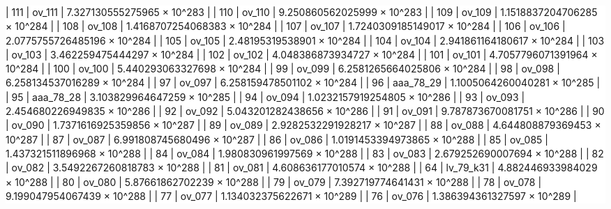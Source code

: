 | 111 | ov_111 | 7.327130555275965 × 10^283 |
| 110 | ov_110 | 9.250860562025999 × 10^283 |
| 109 | ov_109 | 1.1518837204706285 × 10^284 |
| 108 | ov_108 | 1.4168707254068383 × 10^284 |
| 107 | ov_107 | 1.7240309185149017 × 10^284 |
| 106 | ov_106 | 2.0775755726485196 × 10^284 |
| 105 | ov_105 | 2.48195319538901 × 10^284 |
| 104 | ov_104 | 2.941861164180617 × 10^284 |
| 103 | ov_103 | 3.462259475444297 × 10^284 |
| 102 | ov_102 | 4.048386873934727 × 10^284 |
| 101 | ov_101 | 4.7057796071391964 × 10^284 |
| 100 | ov_100 | 5.440293063327698 × 10^284 |
| 99 | ov_099 | 6.2581265664025806 × 10^284 |
| 98 | ov_098 | 6.258134537016289 × 10^284 |
| 97 | ov_097 | 6.258159478501102 × 10^284 |
| 96 | aaa_78_29 | 1.1005064260040281 × 10^285 |
| 95 | aaa_78_28 | 3.103829964647259 × 10^285 |
| 94 | ov_094 | 1.0232157919254805 × 10^286 |
| 93 | ov_093 | 2.454680226949835 × 10^286 |
| 92 | ov_092 | 5.043201282438656 × 10^286 |
| 91 | ov_091 | 9.787873670081751 × 10^286 |
| 90 | ov_090 | 1.7371616925359856 × 10^287 |
| 89 | ov_089 | 2.9282532291928217 × 10^287 |
| 88 | ov_088 | 4.644808879369453 × 10^287 |
| 87 | ov_087 | 6.991808745680496 × 10^287 |
| 86 | ov_086 | 1.0191453394973865 × 10^288 |
| 85 | ov_085 | 1.437321511896968 × 10^288 |
| 84 | ov_084 | 1.980830961997569 × 10^288 |
| 83 | ov_083 | 2.679252690007694 × 10^288 |
| 82 | ov_082 | 3.5492267260818783 × 10^288 |
| 81 | ov_081 | 4.608636177010574 × 10^288 |
| 64 | lv_79_k31 | 4.882446933984029 × 10^288 |
| 80 | ov_080 | 5.87661862702239 × 10^288 |
| 79 | ov_079 | 7.392719774641431 × 10^288 |
| 78 | ov_078 | 9.199047954067439 × 10^288 |
| 77 | ov_077 | 1.134032375622671 × 10^289 |
| 76 | ov_076 | 1.386394361327597 × 10^289 |